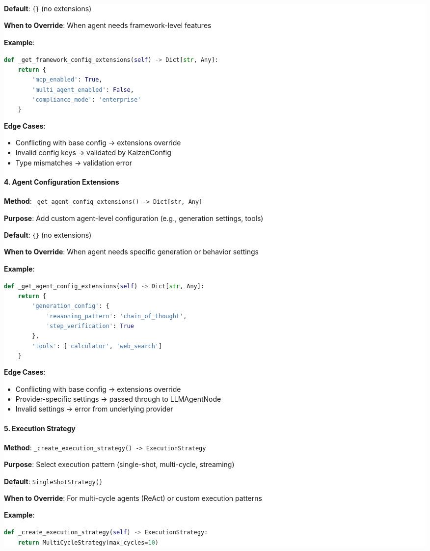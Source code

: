 **Default**: `{}` (no extensions)

**When to Override**: When agent needs framework-level features

**Example**:
```python
def _get_framework_config_extensions(self) -> Dict[str, Any]:
    return {
        'mcp_enabled': True,
        'multi_agent_enabled': False,
        'compliance_mode': 'enterprise'
    }
```

**Edge Cases**:
- Conflicting with base config → extensions override
- Invalid config keys → validated by KaizenConfig
- Type mismatches → validation error

#### 4. Agent Configuration Extensions

**Method**: `_get_agent_config_extensions() -> Dict[str, Any]`

**Purpose**: Add custom agent-level configuration (e.g., generation settings, tools)

**Default**: `{}` (no extensions)

**When to Override**: When agent needs specific generation or behavior settings

**Example**:
```python
def _get_agent_config_extensions(self) -> Dict[str, Any]:
    return {
        'generation_config': {
            'reasoning_pattern': 'chain_of_thought',
            'step_verification': True
        },
        'tools': ['calculator', 'web_search']
    }
```

**Edge Cases**:
- Conflicting with base config → extensions override
- Provider-specific settings → passed through to LLMAgentNode
- Invalid settings → error from underlying provider

#### 5. Execution Strategy

**Method**: `_create_execution_strategy() -> ExecutionStrategy`

**Purpose**: Select execution pattern (single-shot, multi-cycle, streaming)

**Default**: `SingleShotStrategy()`

**When to Override**: For multi-cycle agents (ReAct) or custom execution patterns

**Example**:
```python
def _create_execution_strategy(self) -> ExecutionStrategy:
    return MultiCycleStrategy(max_cycles=10)
```
